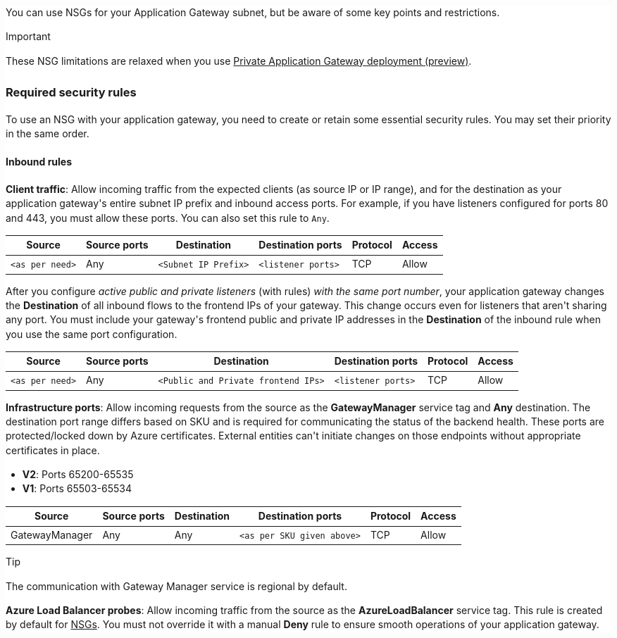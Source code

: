 You can use NSGs for your Application Gateway subnet, but be aware of some key points and restrictions.

> [!IMPORTANT]
> These NSG limitations are relaxed when you use [Private Application Gateway deployment (preview)](application-gateway-private-deployment.md#network-security-group-control).

### Required security rules

To use an NSG with your application gateway, you need to create or retain some essential security rules. You may set their priority in the same order.

#### Inbound rules

**Client traffic**: Allow incoming traffic from the expected clients (as source IP or IP range), and for the destination as your application gateway's entire subnet IP prefix and inbound access ports. For example, if you have listeners configured for ports 80 and 443, you must allow these ports. You can also set this rule to `Any`.

| Source  | Source ports | Destination | Destination ports | Protocol | Access |
|---|---|---|---|---|---|
|`<as per need>`|Any|`<Subnet IP Prefix>`|`<listener ports>`|TCP|Allow|

After you configure *active public and private listeners* (with rules) *with the same port number*, your application gateway changes the **Destination** of all inbound flows to the frontend IPs of your gateway. This change occurs even for listeners that aren't sharing any port. You must include your gateway's frontend public and private IP addresses in the **Destination** of the inbound rule when you use the same port configuration.

| Source  | Source ports | Destination | Destination ports | Protocol | Access |
|---|---|---|---|---|---|
|`<as per need>`|Any|`<Public and Private frontend IPs>`|`<listener ports>`|TCP|Allow|

**Infrastructure ports**: Allow incoming requests from the source as the **GatewayManager** service tag and **Any** destination. The destination port range differs based on SKU and is required for communicating the status of the backend health. These ports are protected/locked down by Azure certificates. External entities can't initiate changes on those endpoints without appropriate certificates in place.

- **V2**: Ports 65200-65535
- **V1**: Ports 65503-65534

| Source  | Source ports | Destination | Destination ports | Protocol | Access |
|---|---|---|---|---|---|
|GatewayManager|Any|Any|`<as per SKU given above>`|TCP|Allow|

> [!TIP]
> The communication with Gateway Manager service is regional by default.

**Azure Load Balancer probes**: Allow incoming traffic from the source as the **AzureLoadBalancer** service tag. This rule is created by default for [NSGs](../virtual-network/network-security-groups-overview.md). You must not override it with a manual **Deny** rule to ensure smooth operations of your application gateway.
